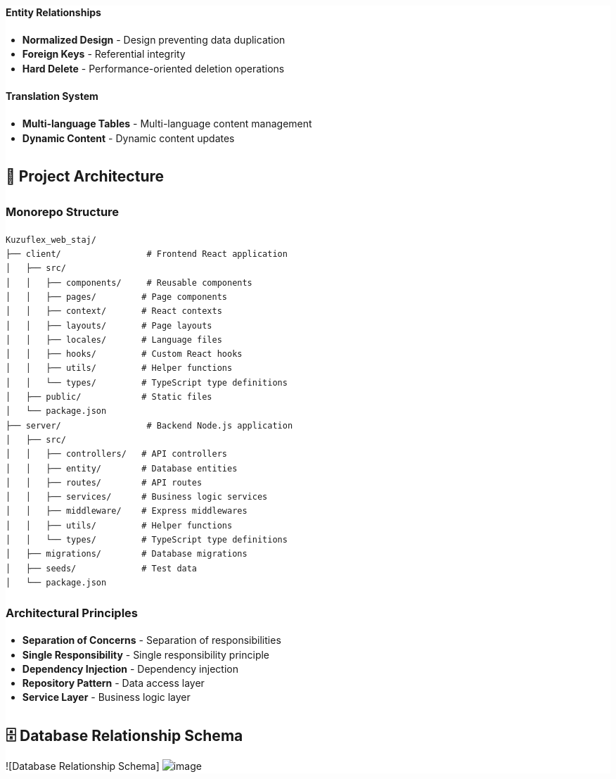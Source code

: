 #### **Entity Relationships**
- **Normalized Design** - Design preventing data duplication
- **Foreign Keys** - Referential integrity
- **Hard Delete** - Performance-oriented deletion operations

#### **Translation System**
- **Multi-language Tables** - Multi-language content management
- **Dynamic Content** - Dynamic content updates

## 📁 Project Architecture

### **Monorepo Structure**
```
Kuzuflex_web_staj/
├── client/                 # Frontend React application
│   ├── src/
│   │   ├── components/     # Reusable components
│   │   ├── pages/         # Page components
│   │   ├── context/       # React contexts
│   │   ├── layouts/       # Page layouts
│   │   ├── locales/       # Language files
│   │   ├── hooks/         # Custom React hooks
│   │   ├── utils/         # Helper functions
│   │   └── types/         # TypeScript type definitions
│   ├── public/            # Static files
│   └── package.json
├── server/                 # Backend Node.js application
│   ├── src/
│   │   ├── controllers/   # API controllers
│   │   ├── entity/        # Database entities
│   │   ├── routes/        # API routes
│   │   ├── services/      # Business logic services
│   │   ├── middleware/    # Express middlewares
│   │   ├── utils/         # Helper functions
│   │   └── types/         # TypeScript type definitions
│   ├── migrations/        # Database migrations
│   ├── seeds/             # Test data
│   └── package.json
```

### **Architectural Principles**
- **Separation of Concerns** - Separation of responsibilities
- **Single Responsibility** - Single responsibility principle
- **Dependency Injection** - Dependency injection
- **Repository Pattern** - Data access layer
- **Service Layer** - Business logic layer

## 🗄️ Database Relationship Schema

![Database Relationship Schema]
<img width="1237" height="777" alt="image" src="https://github.com/user-attachments/assets/61775018-849f-4a06-922e-f1c4bb09d728" />
